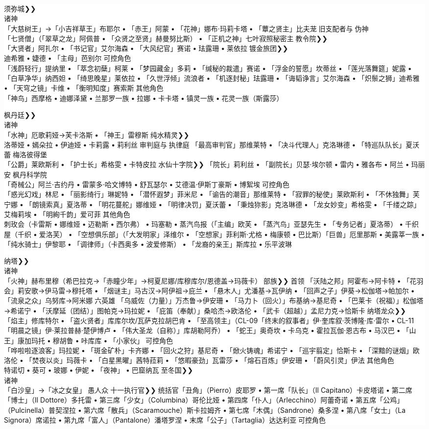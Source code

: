 须弥城❯❯	
诸神	
「大慈树王」→「小吉祥草王」布耶尔 • 「赤王」阿蒙 • 「花神」娜布·玛莉卡塔 • 「蕈之贤主」比夫茏
旧支配者与
伪神	
「七贤僧」（「翠草之龙」阿佩普 • 「众贤之至贤」赫曼努比斯） • 「正机之神」七叶寂照秘密主
教令院❯❯	
「大贤者」阿扎尔 • 「书记官」艾尔海森 • 「大风纪官」赛诺 • 珐露珊 • 莱依拉
镀金旅团❯❯	
迪希雅 • 婕德 • 「主母」芭别尔
可控角色	
「浅蔚轻行」提纳里 • 「萃念初蘖」柯莱 • 「梦园藏金」多莉 • 「缄秘的裁遣」赛诺 • 「浮金的誓愿」坎蒂丝 • 「莲光落舞筵」妮露 • 「白草净华」纳西妲 • 「绮思晚星」莱依拉 • 「久世浮倾」流浪者 • 「机逐封秘」珐露珊 • 「诲韬诤言」艾尔海森 • 「炽鬃之狮」迪希雅 • 「天穹之镜」卡维 • 「衡明知度」赛索斯
其他角色	
「神鸟」西摩格 • 迪娜泽黛 • 兰那罗一族 • 拉娜 • 卡卡塔 • 镇灵一族 • 花灵一族（斯露莎）

枫丹廷❯❯	
诸神	
「水神」厄歌莉娅→芙卡洛斯 • 「神王」雷穆斯
纯水精灵❯❯	
洛蒂娅 • 嫣朵拉 • 伊迪娅 • 卡莉露 • 莉利丝
审判庭与
执律庭	
「最高审判官」那维莱特 • 「决斗代理人」克洛琳德 • 「特巡队队长」夏沃蕾
梅洛彼得堡	
「公爵」莱欧斯利 • 「护士长」希格雯 • 卡特皮拉
水仙十字院❯❯	
「院长」莉利丝 • 「副院长」贝瑟·埃尔顿 • 雷内 • 雅各布 • 阿兰 • 玛丽安
枫丹科学院	
「奇械公」阿兰·吉约丹 • 雷蒙多·哈文博特 • 舒瓦瑟尔 • 艾德温·伊斯丁豪斯 • 博絮埃
可控角色	
「惑光幻戏」林尼 • 「丽影绮行」琳妮特 • 「潜怀遐梦」菲米尼 • 「谕告的潮音」那维莱特 • 「寂罪的秘使」莱欧斯利 • 「不休独舞」芙宁娜 • 「朗镜索真」夏洛蒂 • 「明花蔓舵」娜维娅 • 「明律决罚」夏沃蕾 • 「秉烛狝影」克洛琳德 • 「龙女妙变」希格雯 • 「千缕之踪」艾梅莉埃 • 「明絢千韵」爱可菲
其他角色	
刺玫会（卡雷斯 • 娜维娅 • 迈勒斯 • 西尔弗） • 玛塞勒 • 蒸汽鸟报（「主编」欧芙 • 「蒸汽鸟」亚瑟先生 • 「专务记者」夏洛蒂） • 千织屋（千织 • 爱洛芙） • 「空想俱乐部」（「大发明家」泽维尔 • 「空想家」菲利斯·尤格 • 梅康顿 • 巴比斯）「巨兽」厄里那斯 • 美露莘一族 • 「纯水骑士」伊黎耶 • 「调律师」（卡西奥多 • 波爱修斯） • 「龙裔的亲王」斯库拉 • 乐平波琳

纳塔❯❯	
诸神	
「火神」赫布里穆（希巴拉克→「赤瞳少年」→柯夏尼娜/库穆库尔/恩德盖→玛薇卡）
部族❯❯ 首领	
「沃陆之邦」阿霍布→阿卡特 • 「花羽会」莉安歌→伊马雷→穆托塔 • 「烟谜主」马古汉→阿伊祖→庇兰 • 「悬木人」尤潘基→瓦伊纳 • 「回声之子」伊葵→松伽塔→帕加尔 • 「流泉之众」乌努库→阿米娜
六英雄	
「乌威佐（力量）」万杰鲁→伊安珊 • 「马力卜（回火）」布基纳→基尼奇 • 「巴莱卡（祝福）」松伽塔→希诺宁 • 「沃摩延（团结）」图帕克→玛拉妮 • 「庇笛（奉献）」桑哈杰→欧洛伦 • 「武卡（超越）」孟尼力克→恰斯卡
纳塔龙众❯❯	
「焰主」修库特尔 • 「盗火贤者」库库尔坎/瓦萨克拉胡巴肯 • 「至高领主」（CL-09「终末的叙事者」伊·奎库叙·茨博隆·库·雷尔 • CL-11「明晨之镜」伊·莱拉普赫·楚伊博卢 • 「伟大圣龙（自称）」库胡勒阿乔） • 「蛇王」奥奇坎 • 卡乌克 • 霍拉瓦伽·恩古布 • 马汉巴 • 「山王」康加玛托 • 穆胡鲁 • 咔库库 • 「小家伙」
可控角色	
「哗啦啦逐浪客」玛拉妮 • 「斑金矿朴」卡齐娜 • 「回火之狩」基尼奇 • 「焮火铸魂」希诺宁 • 「巡宇翦定」恰斯卡 • 「深黯的谜烟」欧洛伦 • 「焚夜以炎」玛薇卡 • 「白星黑曜」茜特菈莉 • 「悠暇豪劲」瓦雷莎 • 「熔石百炼」伊安珊 • 「蔚风引灵」伊法
其他角色	
特诺切 • 葵可 • 玻娜 • 伊妮 • 「夜神」 • 巴窟纳瓦
至冬国❯❯	
诸神	
「白沙皇」→「冰之女皇」
愚人众
十一执行官❯❯	
统括官「丑角」（Pierro）皮耶罗 • 第一席「队长」（Il Capitano）卡皮塔诺 • 第二席「博士」（Il Dottore）多托雷 • 第三席「少女」（Columbina）哥伦比娅 • 第四席「仆人」（Arlecchino）阿蕾奇诺 • 第五席「公鸡」（Pulcinella）普契涅拉 • 第六席「散兵」（Scaramouche）斯卡拉姆齐 • 第七席「木偶」（Sandrone）桑多涅 • 第八席「女士」（La Signora）席诺拉 • 第九席「富人」（Pantalone）潘塔罗涅 • 末席「公子」（Tartaglia）达达利亚
可控角色	
